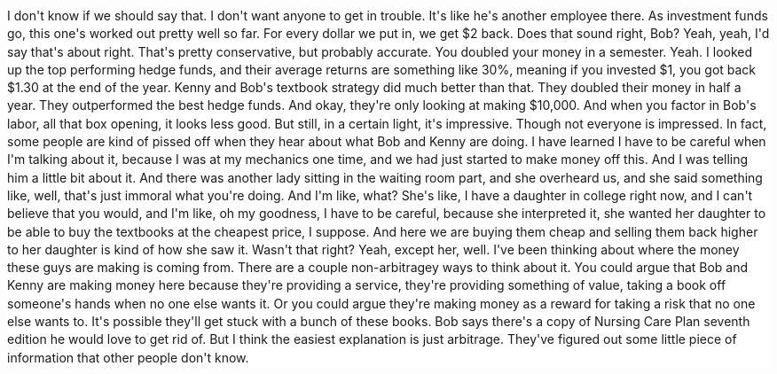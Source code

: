 I don't know if we should say that.
I don't want anyone to get in trouble.
It's like he's another employee there.
As investment funds go, this one's worked out
pretty well so far.
For every dollar we put in, we get $2 back.
Does that sound right, Bob?
Yeah, yeah, I'd say that's about right.
That's pretty conservative, but probably accurate.
You doubled your money in a semester.
Yeah.
I looked up the top performing hedge funds,
and their average returns are something like 30%,
meaning if you invested $1, you got back $1.30
at the end of the year.
Kenny and Bob's textbook strategy
did much better than that.
They doubled their money in half a year.
They outperformed the best hedge funds.
And okay, they're only looking at making $10,000.
And when you factor in Bob's labor,
all that box opening, it looks less good.
But still, in a certain light, it's impressive.
Though not everyone is impressed.
In fact, some people are kind of pissed off
when they hear about what Bob and Kenny are doing.
I have learned I have to be careful
when I'm talking about it,
because I was at my mechanics one time,
and we had just started to make money off this.
And I was telling him a little bit about it.
And there was another lady sitting
in the waiting room part,
and she overheard us, and she said something like,
well, that's just immoral what you're doing.
And I'm like, what?
She's like, I have a daughter in college right now,
and I can't believe that you would,
and I'm like, oh my goodness,
I have to be careful, because she interpreted it,
she wanted her daughter to be able to buy the textbooks
at the cheapest price, I suppose.
And here we are buying them cheap
and selling them back higher to her daughter
is kind of how she saw it.
Wasn't that right?
Yeah, except her, well.
I've been thinking about where the money
these guys are making is coming from.
There are a couple non-arbitragey ways to think about it.
You could argue that Bob and Kenny are making money here
because they're providing a service,
they're providing something of value,
taking a book off someone's hands
when no one else wants it.
Or you could argue they're making money
as a reward for taking a risk that no one else wants to.
It's possible they'll get stuck
with a bunch of these books.
Bob says there's a copy of Nursing Care Plan
seventh edition he would love to get rid of.
But I think the easiest explanation is just arbitrage.
They've figured out some little piece of information
that other people don't know.